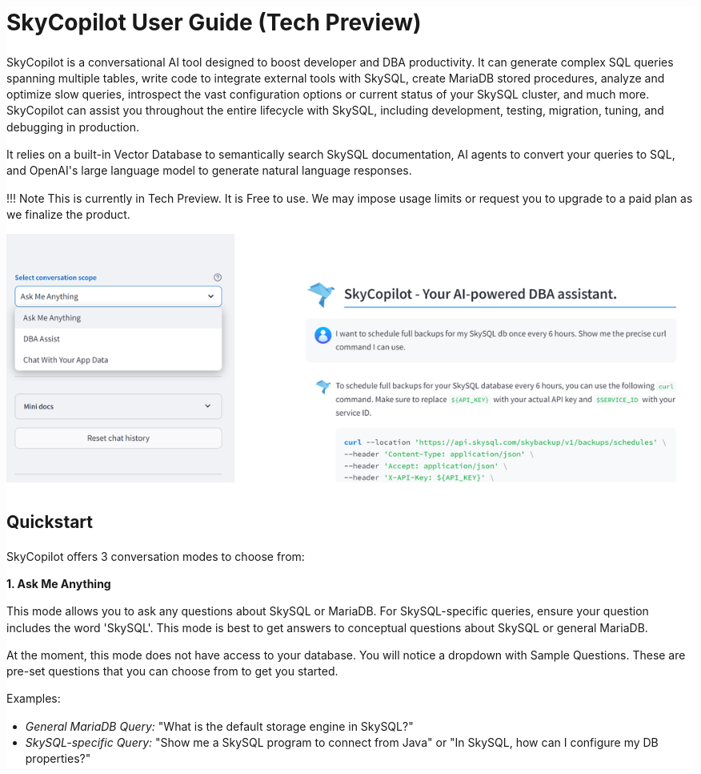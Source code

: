 # SkyCopilot User Guide (Tech Preview)

SkyCopilot is a conversational AI tool designed to boost developer and DBA productivity. It can generate complex SQL queries spanning multiple tables, write code to integrate external tools with SkySQL, create MariaDB stored procedures, analyze and optimize slow queries, introspect the vast configuration options or current status of your SkySQL cluster, and much more. SkyCopilot can assist you throughout the entire lifecycle with SkySQL, including development, testing, migration, tuning, and debugging in production. 


It relies on a built-in Vector Database to semantically search SkySQL documentation, AI agents to convert your queries to SQL, and OpenAI's large language model to generate natural language responses. 

!!! Note
    This is currently in Tech Preview. It is Free to use. We may impose usage limits or request you to upgrade to a paid plan as we finalize the product.  

![](quickstart.png)



## Quickstart

SkyCopilot offers 3 conversation modes to choose from:

**1\. Ask Me Anything**

This mode allows you to ask any questions about SkySQL or MariaDB. For SkySQL-specific queries, ensure your question includes the word 'SkySQL'. This mode is best to get answers to conceptual questions about SkySQL or general MariaDB. 

At the moment, this mode does not have access to your database. 
You will notice a dropdown with Sample Questions. These are pre-set questions that you can choose from to get you started. 

Examples:

* *General MariaDB Query:* "What is the default storage engine in SkySQL?"  
* *SkySQL-specific Query:* "Show me a SkySQL program to connect from Java" or "In SkySQL, how can I configure my DB properties?"
